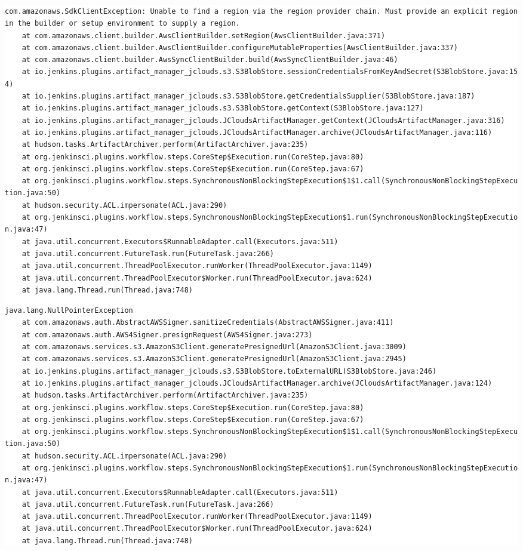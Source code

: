```
com.amazonaws.SdkClientException: Unable to find a region via the region provider chain. Must provide an explicit region in the builder or setup environment to supply a region.
	at com.amazonaws.client.builder.AwsClientBuilder.setRegion(AwsClientBuilder.java:371)
	at com.amazonaws.client.builder.AwsClientBuilder.configureMutableProperties(AwsClientBuilder.java:337)
	at com.amazonaws.client.builder.AwsSyncClientBuilder.build(AwsSyncClientBuilder.java:46)
	at io.jenkins.plugins.artifact_manager_jclouds.s3.S3BlobStore.sessionCredentialsFromKeyAndSecret(S3BlobStore.java:154)
	at io.jenkins.plugins.artifact_manager_jclouds.s3.S3BlobStore.getCredentialsSupplier(S3BlobStore.java:187)
	at io.jenkins.plugins.artifact_manager_jclouds.s3.S3BlobStore.getContext(S3BlobStore.java:127)
	at io.jenkins.plugins.artifact_manager_jclouds.JCloudsArtifactManager.getContext(JCloudsArtifactManager.java:316)
	at io.jenkins.plugins.artifact_manager_jclouds.JCloudsArtifactManager.archive(JCloudsArtifactManager.java:116)
	at hudson.tasks.ArtifactArchiver.perform(ArtifactArchiver.java:235)
	at org.jenkinsci.plugins.workflow.steps.CoreStep$Execution.run(CoreStep.java:80)
	at org.jenkinsci.plugins.workflow.steps.CoreStep$Execution.run(CoreStep.java:67)
	at org.jenkinsci.plugins.workflow.steps.SynchronousNonBlockingStepExecution$1$1.call(SynchronousNonBlockingStepExecution.java:50)
	at hudson.security.ACL.impersonate(ACL.java:290)
	at org.jenkinsci.plugins.workflow.steps.SynchronousNonBlockingStepExecution$1.run(SynchronousNonBlockingStepExecution.java:47)
	at java.util.concurrent.Executors$RunnableAdapter.call(Executors.java:511)
	at java.util.concurrent.FutureTask.run(FutureTask.java:266)
	at java.util.concurrent.ThreadPoolExecutor.runWorker(ThreadPoolExecutor.java:1149)
	at java.util.concurrent.ThreadPoolExecutor$Worker.run(ThreadPoolExecutor.java:624)
	at java.lang.Thread.run(Thread.java:748)
```

```
java.lang.NullPointerException
	at com.amazonaws.auth.AbstractAWSSigner.sanitizeCredentials(AbstractAWSSigner.java:411)
	at com.amazonaws.auth.AWS4Signer.presignRequest(AWS4Signer.java:273)
	at com.amazonaws.services.s3.AmazonS3Client.generatePresignedUrl(AmazonS3Client.java:3009)
	at com.amazonaws.services.s3.AmazonS3Client.generatePresignedUrl(AmazonS3Client.java:2945)
	at io.jenkins.plugins.artifact_manager_jclouds.s3.S3BlobStore.toExternalURL(S3BlobStore.java:246)
	at io.jenkins.plugins.artifact_manager_jclouds.JCloudsArtifactManager.archive(JCloudsArtifactManager.java:124)
	at hudson.tasks.ArtifactArchiver.perform(ArtifactArchiver.java:235)
	at org.jenkinsci.plugins.workflow.steps.CoreStep$Execution.run(CoreStep.java:80)
	at org.jenkinsci.plugins.workflow.steps.CoreStep$Execution.run(CoreStep.java:67)
	at org.jenkinsci.plugins.workflow.steps.SynchronousNonBlockingStepExecution$1$1.call(SynchronousNonBlockingStepExecution.java:50)
	at hudson.security.ACL.impersonate(ACL.java:290)
	at org.jenkinsci.plugins.workflow.steps.SynchronousNonBlockingStepExecution$1.run(SynchronousNonBlockingStepExecution.java:47)
	at java.util.concurrent.Executors$RunnableAdapter.call(Executors.java:511)
	at java.util.concurrent.FutureTask.run(FutureTask.java:266)
	at java.util.concurrent.ThreadPoolExecutor.runWorker(ThreadPoolExecutor.java:1149)
	at java.util.concurrent.ThreadPoolExecutor$Worker.run(ThreadPoolExecutor.java:624)
	at java.lang.Thread.run(Thread.java:748)
```


